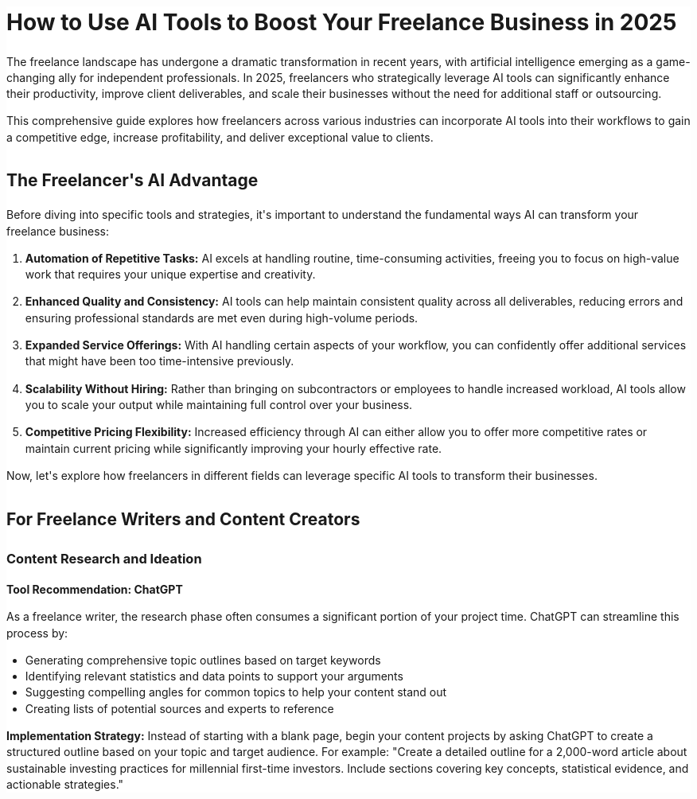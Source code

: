 # How to Use AI Tools to Boost Your Freelance Business in 2025

The freelance landscape has undergone a dramatic transformation in recent years, with artificial intelligence emerging as a game-changing ally for independent professionals. In 2025, freelancers who strategically leverage AI tools can significantly enhance their productivity, improve client deliverables, and scale their businesses without the need for additional staff or outsourcing.

This comprehensive guide explores how freelancers across various industries can incorporate AI tools into their workflows to gain a competitive edge, increase profitability, and deliver exceptional value to clients.

## The Freelancer's AI Advantage

Before diving into specific tools and strategies, it's important to understand the fundamental ways AI can transform your freelance business:

1. **Automation of Repetitive Tasks:** AI excels at handling routine, time-consuming activities, freeing you to focus on high-value work that requires your unique expertise and creativity.

2. **Enhanced Quality and Consistency:** AI tools can help maintain consistent quality across all deliverables, reducing errors and ensuring professional standards are met even during high-volume periods.

3. **Expanded Service Offerings:** With AI handling certain aspects of your workflow, you can confidently offer additional services that might have been too time-intensive previously.

4. **Scalability Without Hiring:** Rather than bringing on subcontractors or employees to handle increased workload, AI tools allow you to scale your output while maintaining full control over your business.

5. **Competitive Pricing Flexibility:** Increased efficiency through AI can either allow you to offer more competitive rates or maintain current pricing while significantly improving your hourly effective rate.

Now, let's explore how freelancers in different fields can leverage specific AI tools to transform their businesses.

## For Freelance Writers and Content Creators

### Content Research and Ideation

**Tool Recommendation: ChatGPT**

As a freelance writer, the research phase often consumes a significant portion of your project time. ChatGPT can streamline this process by:

- Generating comprehensive topic outlines based on target keywords
- Identifying relevant statistics and data points to support your arguments
- Suggesting compelling angles for common topics to help your content stand out
- Creating lists of potential sources and experts to reference

**Implementation Strategy:**
Instead of starting with a blank page, begin your content projects by asking ChatGPT to create a structured outline based on your topic and target audience. For example: "Create a detailed outline for a 2,000-word article about sustainable investing practices for millennial first-time investors. Include sections covering key concepts, statistical evidence, and actionable strategies."
